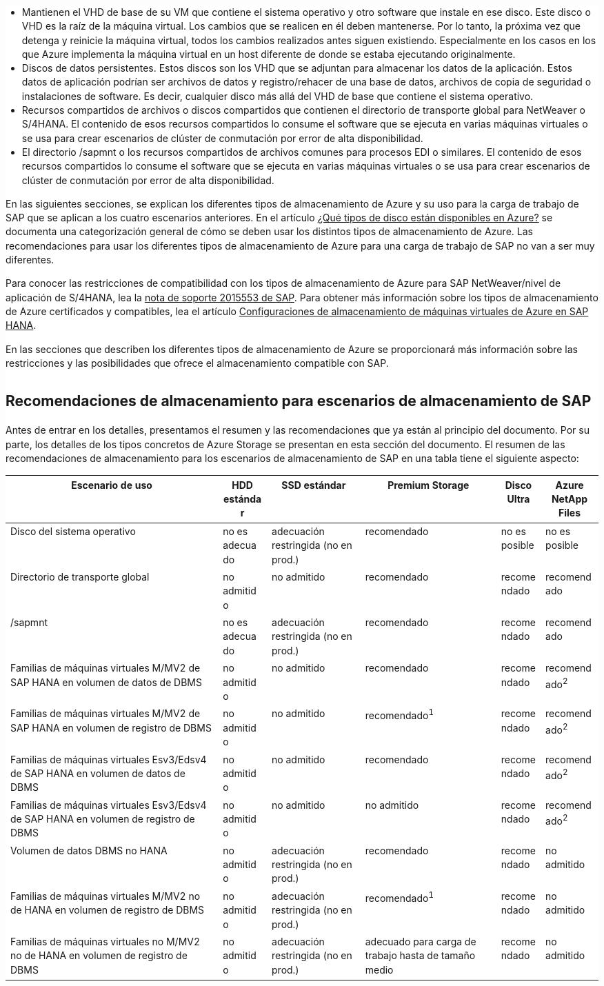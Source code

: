 - Mantienen el VHD de base de su VM que contiene el sistema operativo y otro software que instale en ese disco. Este disco o VHD es la raíz de la máquina virtual. Los cambios que se realicen en él deben mantenerse. Por lo tanto, la próxima vez que detenga y reinicie la máquina virtual, todos los cambios realizados antes siguen existiendo. Especialmente en los casos en los que Azure implementa la máquina virtual en un host diferente de donde se estaba ejecutando originalmente.
- Discos de datos persistentes. Estos discos son los VHD que se adjuntan para almacenar los datos de la aplicación. Estos datos de aplicación podrían ser archivos de datos y registro/rehacer de una base de datos, archivos de copia de seguridad o instalaciones de software. Es decir, cualquier disco más allá del VHD de base que contiene el sistema operativo.
- Recursos compartidos de archivos o discos compartidos que contienen el directorio de transporte global para NetWeaver o S/4HANA. El contenido de esos recursos compartidos lo consume el software que se ejecuta en varias máquinas virtuales o se usa para crear escenarios de clúster de conmutación por error de alta disponibilidad.
- El directorio /sapmnt o los recursos compartidos de archivos comunes para procesos EDI o similares. El contenido de esos recursos compartidos lo consume el software que se ejecuta en varias máquinas virtuales o se usa para crear escenarios de clúster de conmutación por error de alta disponibilidad.

En las siguientes secciones, se explican los diferentes tipos de almacenamiento de Azure y su uso para la carga de trabajo de SAP que se aplican a los cuatro escenarios anteriores. En el artículo [¿Qué tipos de disco están disponibles en Azure?](../../linux/disks-types.md) se documenta una categorización general de cómo se deben usar los distintos tipos de almacenamiento de Azure. Las recomendaciones para usar los diferentes tipos de almacenamiento de Azure para una carga de trabajo de SAP no van a ser muy diferentes.

Para conocer las restricciones de compatibilidad con los tipos de almacenamiento de Azure para SAP NetWeaver/nivel de aplicación de S/4HANA, lea la [nota de soporte 2015553 de SAP](https://launchpad.support.sap.com/#/notes/2015553). Para obtener más información sobre los tipos de almacenamiento de Azure certificados y compatibles, lea el artículo [Configuraciones de almacenamiento de máquinas virtuales de Azure en SAP HANA](./hana-vm-operations-storage.md).

En las secciones que describen los diferentes tipos de almacenamiento de Azure se proporcionará más información sobre las restricciones y las posibilidades que ofrece el almacenamiento compatible con SAP. 

## <a name="storage-recommendations-for-sap-storage-scenarios"></a>Recomendaciones de almacenamiento para escenarios de almacenamiento de SAP
Antes de entrar en los detalles, presentamos el resumen y las recomendaciones que ya están al principio del documento. Por su parte, los detalles de los tipos concretos de Azure Storage se presentan en esta sección del documento. El resumen de las recomendaciones de almacenamiento para los escenarios de almacenamiento de SAP en una tabla tiene el siguiente aspecto:

| Escenario de uso | HDD estándar | SSD estándar | Premium Storage | Disco Ultra | Azure NetApp Files |
| --- | --- | --- | --- | --- | --- |
| Disco del sistema operativo | no es adecuado |  adecuación restringida (no en prod.) | recomendado | no es posible | no es posible |
| Directorio de transporte global | no admitido | no admitido | recomendado | recomendado | recomendado |
| /sapmnt | no es adecuado | adecuación restringida (no en prod.) | recomendado | recomendado | recomendado |
| Familias de máquinas virtuales M/MV2 de SAP HANA en volumen de datos de DBMS | no admitido | no admitido | recomendado | recomendado | recomendado<sup>2</sup> |
| Familias de máquinas virtuales M/MV2 de SAP HANA en volumen de registro de DBMS | no admitido | no admitido | recomendado<sup>1</sup> | recomendado | recomendado<sup>2</sup> | 
| Familias de máquinas virtuales Esv3/Edsv4 de SAP HANA en volumen de datos de DBMS | no admitido | no admitido | recomendado | recomendado | recomendado<sup>2</sup> |
| Familias de máquinas virtuales Esv3/Edsv4 de SAP HANA en volumen de registro de DBMS | no admitido | no admitido | no admitido | recomendado | recomendado<sup>2</sup> | 
| Volumen de datos DBMS no HANA | no admitido | adecuación restringida (no en prod.) | recomendado | recomendado | no admitido |
| Familias de máquinas virtuales M/MV2 no de HANA en volumen de registro de DBMS | no admitido | adecuación restringida (no en prod.) | recomendado<sup>1</sup> | recomendado | no admitido |
| Familias de máquinas virtuales no M/MV2 no de HANA en volumen de registro de DBMS | no admitido | adecuación restringida (no en prod.) | adecuado para carga de trabajo hasta de tamaño medio | recomendado | no admitido |
